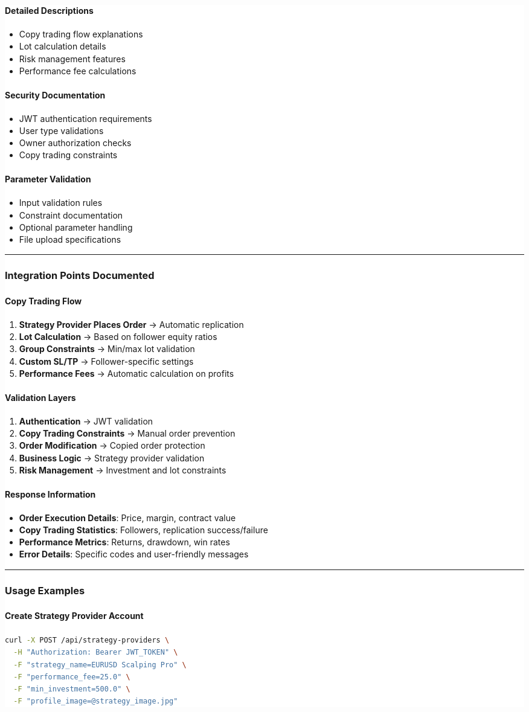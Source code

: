 #### **Detailed Descriptions**
- Copy trading flow explanations
- Lot calculation details
- Risk management features
- Performance fee calculations

#### **Security Documentation**
- JWT authentication requirements
- User type validations
- Owner authorization checks
- Copy trading constraints

#### **Parameter Validation**
- Input validation rules
- Constraint documentation
- Optional parameter handling
- File upload specifications

---

### **Integration Points Documented**

#### **Copy Trading Flow**
1. **Strategy Provider Places Order** → Automatic replication
2. **Lot Calculation** → Based on follower equity ratios
3. **Group Constraints** → Min/max lot validation
4. **Custom SL/TP** → Follower-specific settings
5. **Performance Fees** → Automatic calculation on profits

#### **Validation Layers**
1. **Authentication** → JWT validation
2. **Copy Trading Constraints** → Manual order prevention
3. **Order Modification** → Copied order protection
4. **Business Logic** → Strategy provider validation
5. **Risk Management** → Investment and lot constraints

#### **Response Information**
- **Order Execution Details**: Price, margin, contract value
- **Copy Trading Statistics**: Followers, replication success/failure
- **Performance Metrics**: Returns, drawdown, win rates
- **Error Details**: Specific codes and user-friendly messages

---

### **Usage Examples**

#### **Create Strategy Provider Account**
```bash
curl -X POST /api/strategy-providers \
  -H "Authorization: Bearer JWT_TOKEN" \
  -F "strategy_name=EURUSD Scalping Pro" \
  -F "performance_fee=25.0" \
  -F "min_investment=500.0" \
  -F "profile_image=@strategy_image.jpg"
```

